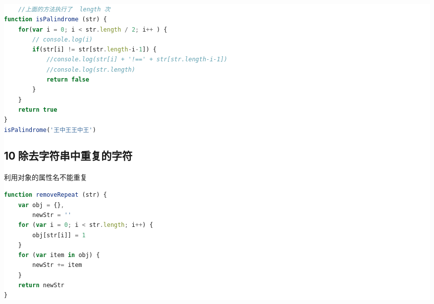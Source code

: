 ```js
	//上面的方法执行了  length 次  
function isPalindrome (str) {
	for(var i = 0; i < str.length / 2; i++ ) {
		// console.log(i)
		if(str[i] != str[str.length-i-1]) {
			//console.log(str[i] + '!==' + str[str.length-i-1])
			//console.log(str.length)
			return false
		}
	}
	return true
}
isPalindrome('王中王王中王')
```
	
## 10 除去字符串中重复的字符

利用对象的属性名不能重复

```js
function removeRepeat (str) {
	var obj = {},
		newStr = ''
	for (var i = 0; i < str.length; i++) {
		obj[str[i]] = 1
	}
	for (var item in obj) {
		newStr += item
	}
	return newStr
}
```
	





